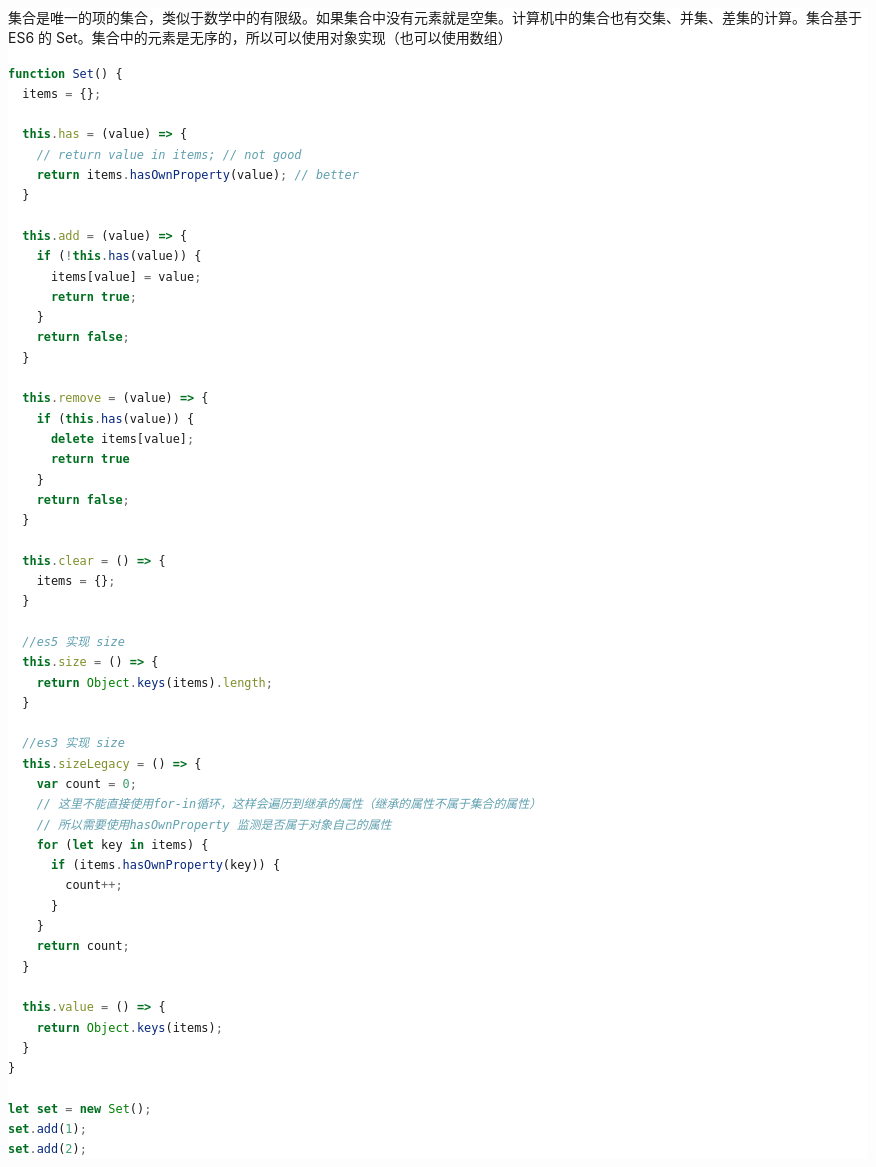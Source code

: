 集合是唯一的项的集合，类似于数学中的有限级。如果集合中没有元素就是空集。计算机中的集合也有交集、并集、差集的计算。集合基于 ES6 的 Set。集合中的元素是无序的，所以可以使用对象实现（也可以使用数组）

~~~js
function Set() {
  items = {};

  this.has = (value) => {
    // return value in items; // not good
    return items.hasOwnProperty(value); // better
  }
  
  this.add = (value) => {
    if (!this.has(value)) {
      items[value] = value;
      return true;
    }
    return false;
  }
  
  this.remove = (value) => {
    if (this.has(value)) {
      delete items[value];
      return true
    }
    return false;
  }
  
  this.clear = () => {
    items = {};
  }
  
  //es5 实现 size
  this.size = () => {
    return Object.keys(items).length; 
  }
  
  //es3 实现 size
  this.sizeLegacy = () => {
    var count = 0;
    // 这里不能直接使用for-in循环，这样会遍历到继承的属性（继承的属性不属于集合的属性）
    // 所以需要使用hasOwnProperty 监测是否属于对象自己的属性
    for (let key in items) {
      if (items.hasOwnProperty(key)) {
        count++;
      }
    }
    return count;
  }
  
  this.value = () => {
    return Object.keys(items);
  }
}

let set = new Set();
set.add(1);
set.add(2);
~~~
